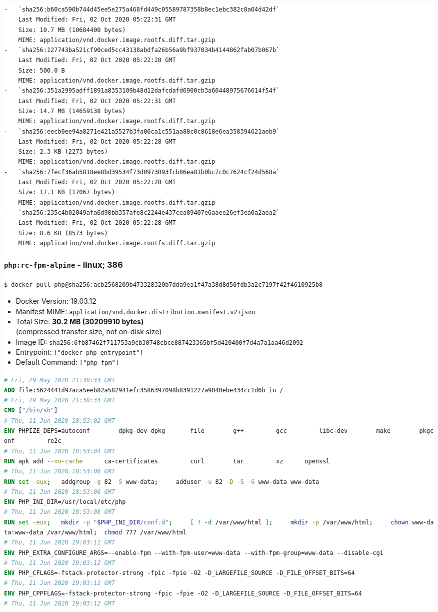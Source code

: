 	-	`sha256:b60ca590b744d45ee5e275a468fd449c05589787358b8ec1ebc382c8a04d42df`  
		Last Modified: Fri, 02 Oct 2020 05:22:31 GMT  
		Size: 10.7 MB (10684400 bytes)  
		MIME: application/vnd.docker.image.rootfs.diff.tar.gzip
	-	`sha256:127743ba521cf90ced5cc43138abdfa26b56a9bf937034b4144862fab07b067b`  
		Last Modified: Fri, 02 Oct 2020 05:22:28 GMT  
		Size: 500.0 B  
		MIME: application/vnd.docker.image.rootfs.diff.tar.gzip
	-	`sha256:351a2995adff1891a8353109b48d12dafcdafd6900cb3a60448975676614f54f`  
		Last Modified: Fri, 02 Oct 2020 05:22:31 GMT  
		Size: 14.7 MB (14659138 bytes)  
		MIME: application/vnd.docker.image.rootfs.diff.tar.gzip
	-	`sha256:eecb0ee94a8271e421a5527b3fa06ca1c551aa88c0c8618e6ea358394621aeb9`  
		Last Modified: Fri, 02 Oct 2020 05:22:28 GMT  
		Size: 2.3 KB (2273 bytes)  
		MIME: application/vnd.docker.image.rootfs.diff.tar.gzip
	-	`sha256:7fecf36ab5818ee8bd39534f73d0973893fcb86ea81b0bc7c0c7624cf24d568a`  
		Last Modified: Fri, 02 Oct 2020 05:22:28 GMT  
		Size: 17.1 KB (17067 bytes)  
		MIME: application/vnd.docker.image.rootfs.diff.tar.gzip
	-	`sha256:235c4b02049afa6d98bb357afe8c2244e437cea89407e6aaee26ef3ea0a2aea2`  
		Last Modified: Fri, 02 Oct 2020 05:22:28 GMT  
		Size: 8.6 KB (8573 bytes)  
		MIME: application/vnd.docker.image.rootfs.diff.tar.gzip

### `php:rc-fpm-alpine` - linux; 386

```console
$ docker pull php@sha256:acb2568209b473328320b7dda9ea1f47a38d8d50fdb3a2c7197f42f4610925b8
```

-	Docker Version: 19.03.12
-	Manifest MIME: `application/vnd.docker.distribution.manifest.v2+json`
-	Total Size: **30.2 MB (30209910 bytes)**  
	(compressed transfer size, not on-disk size)
-	Image ID: `sha256:6fb87462f711753a9cb30748cbce887423365bf5d420400f7d4a7a1aa46d2092`
-	Entrypoint: `["docker-php-entrypoint"]`
-	Default Command: `["php-fpm"]`

```dockerfile
# Fri, 29 May 2020 21:38:33 GMT
ADD file:5624441d97aca5eeb82a582941efc3586397098b8391227a9040ebe434cc1d6b in / 
# Fri, 29 May 2020 21:38:33 GMT
CMD ["/bin/sh"]
# Thu, 11 Jun 2020 18:53:02 GMT
ENV PHPIZE_DEPS=autoconf 		dpkg-dev dpkg 		file 		g++ 		gcc 		libc-dev 		make 		pkgconf 		re2c
# Thu, 11 Jun 2020 18:53:04 GMT
RUN apk add --no-cache 		ca-certificates 		curl 		tar 		xz 		openssl
# Thu, 11 Jun 2020 18:53:06 GMT
RUN set -eux; 	addgroup -g 82 -S www-data; 	adduser -u 82 -D -S -G www-data www-data
# Thu, 11 Jun 2020 18:53:06 GMT
ENV PHP_INI_DIR=/usr/local/etc/php
# Thu, 11 Jun 2020 18:53:08 GMT
RUN set -eux; 	mkdir -p "$PHP_INI_DIR/conf.d"; 	[ ! -d /var/www/html ]; 	mkdir -p /var/www/html; 	chown www-data:www-data /var/www/html; 	chmod 777 /var/www/html
# Thu, 11 Jun 2020 19:03:11 GMT
ENV PHP_EXTRA_CONFIGURE_ARGS=--enable-fpm --with-fpm-user=www-data --with-fpm-group=www-data --disable-cgi
# Thu, 11 Jun 2020 19:03:12 GMT
ENV PHP_CFLAGS=-fstack-protector-strong -fpic -fpie -O2 -D_LARGEFILE_SOURCE -D_FILE_OFFSET_BITS=64
# Thu, 11 Jun 2020 19:03:12 GMT
ENV PHP_CPPFLAGS=-fstack-protector-strong -fpic -fpie -O2 -D_LARGEFILE_SOURCE -D_FILE_OFFSET_BITS=64
# Thu, 11 Jun 2020 19:03:12 GMT
```